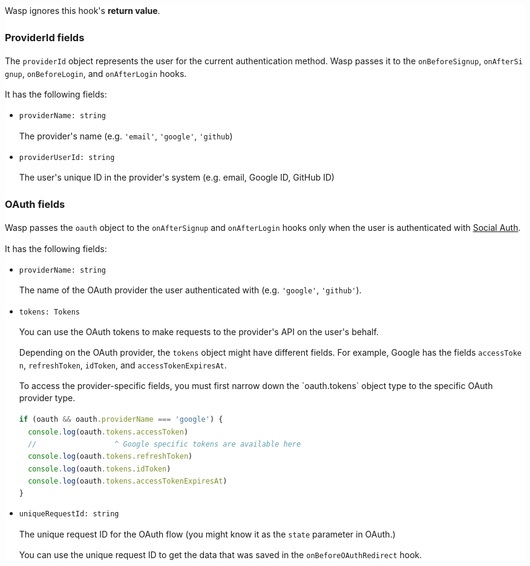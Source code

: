 Wasp ignores this hook's **return value**.

### ProviderId fields

The `providerId` object represents the user for the current authentication method. Wasp passes it to the `onBeforeSignup`, `onAfterSignup`, `onBeforeLogin`, and `onAfterLogin` hooks.

It has the following fields:

- `providerName: string`

  The provider's name (e.g. `'email'`, `'google'`, `'github`)

- `providerUserId: string`

  The user's unique ID in the provider's system (e.g. email, Google ID, GitHub ID)

### OAuth fields

Wasp passes the `oauth` object to the `onAfterSignup` and `onAfterLogin` hooks only when the user is authenticated with [Social Auth](./social-auth/overview.md).

It has the following fields:

- `providerName: string`

  The name of the OAuth provider the user authenticated with (e.g. `'google'`, `'github'`).

- `tokens: Tokens`

  You can use the OAuth tokens to make requests to the provider's API on the user's behalf.

  Depending on the OAuth provider, the `tokens` object might have different fields. For example, Google has the fields `accessToken`, `refreshToken`, `idToken`, and `accessTokenExpiresAt`.

  <ShowForTs>
    To access the provider-specific fields, you must first narrow down the `oauth.tokens` object type to the specific OAuth provider type.

    ```ts
    if (oauth && oauth.providerName === 'google') {
      console.log(oauth.tokens.accessToken)
      //                  ^ Google specific tokens are available here
      console.log(oauth.tokens.refreshToken)
      console.log(oauth.tokens.idToken)
      console.log(oauth.tokens.accessTokenExpiresAt)
    }
    ```
  </ShowForTs>

- `uniqueRequestId: string`

  The unique request ID for the OAuth flow (you might know it as the `state` parameter in OAuth.)

  You can use the unique request ID to get the data that was saved in the `onBeforeOAuthRedirect` hook.
